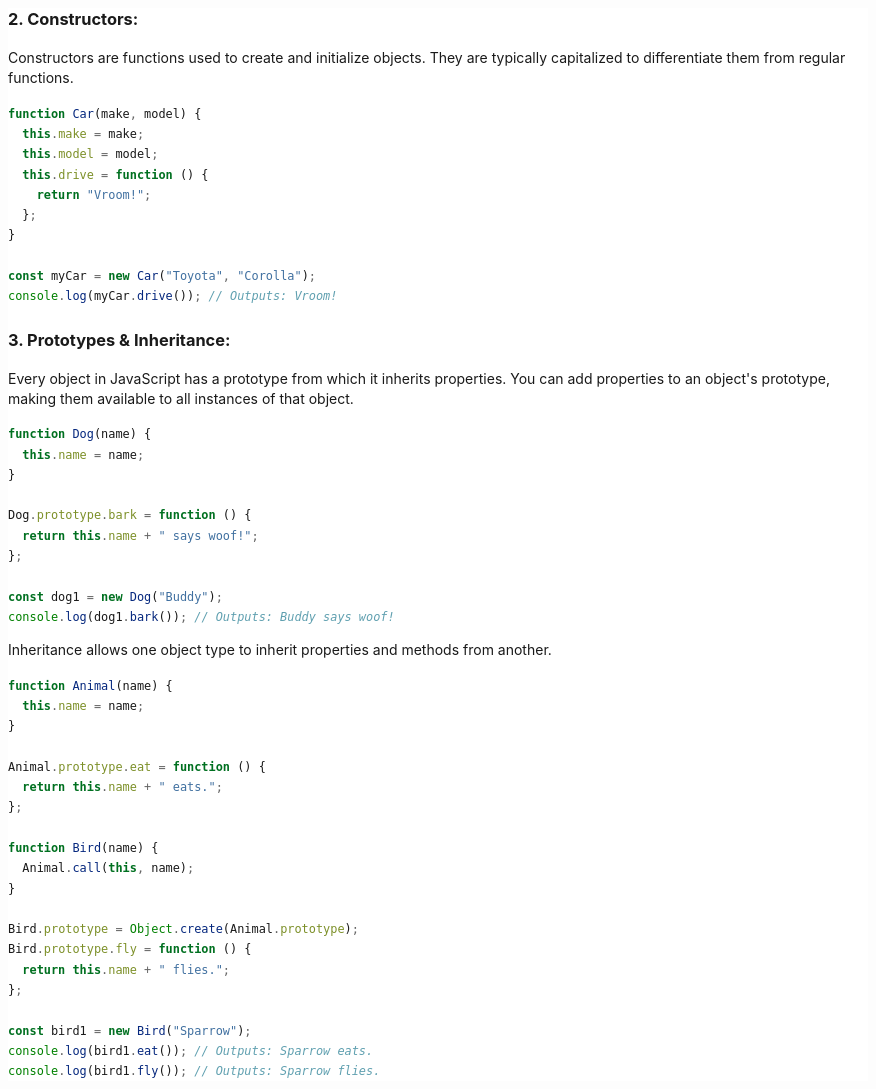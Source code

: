 ### 2. **Constructors**:

Constructors are functions used to create and initialize objects. They are typically capitalized to differentiate them from regular functions.

```javascript
function Car(make, model) {
  this.make = make;
  this.model = model;
  this.drive = function () {
    return "Vroom!";
  };
}

const myCar = new Car("Toyota", "Corolla");
console.log(myCar.drive()); // Outputs: Vroom!
```

### 3. **Prototypes & Inheritance**:

Every object in JavaScript has a prototype from which it inherits properties. You can add properties to an object's prototype, making them available to all instances of that object.

```javascript
function Dog(name) {
  this.name = name;
}

Dog.prototype.bark = function () {
  return this.name + " says woof!";
};

const dog1 = new Dog("Buddy");
console.log(dog1.bark()); // Outputs: Buddy says woof!
```

Inheritance allows one object type to inherit properties and methods from another.

```javascript
function Animal(name) {
  this.name = name;
}

Animal.prototype.eat = function () {
  return this.name + " eats.";
};

function Bird(name) {
  Animal.call(this, name);
}

Bird.prototype = Object.create(Animal.prototype);
Bird.prototype.fly = function () {
  return this.name + " flies.";
};

const bird1 = new Bird("Sparrow");
console.log(bird1.eat()); // Outputs: Sparrow eats.
console.log(bird1.fly()); // Outputs: Sparrow flies.
```

